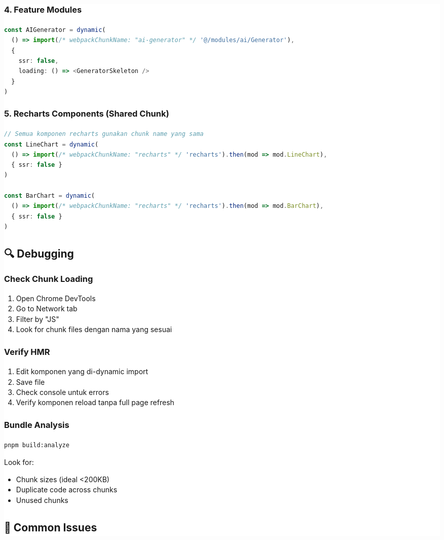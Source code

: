 ### 4. Feature Modules
```typescript
const AIGenerator = dynamic(
  () => import(/* webpackChunkName: "ai-generator" */ '@/modules/ai/Generator'),
  {
    ssr: false,
    loading: () => <GeneratorSkeleton />
  }
)
```

### 5. Recharts Components (Shared Chunk)
```typescript
// Semua komponen recharts gunakan chunk name yang sama
const LineChart = dynamic(
  () => import(/* webpackChunkName: "recharts" */ 'recharts').then(mod => mod.LineChart),
  { ssr: false }
)

const BarChart = dynamic(
  () => import(/* webpackChunkName: "recharts" */ 'recharts').then(mod => mod.BarChart),
  { ssr: false }
)
```

## 🔍 Debugging

### Check Chunk Loading
1. Open Chrome DevTools
2. Go to Network tab
3. Filter by "JS"
4. Look for chunk files dengan nama yang sesuai

### Verify HMR
1. Edit komponen yang di-dynamic import
2. Save file
3. Check console untuk errors
4. Verify komponen reload tanpa full page refresh

### Bundle Analysis
```bash
pnpm build:analyze
```
Look for:
- Chunk sizes (ideal <200KB)
- Duplicate code across chunks
- Unused chunks

## 🚨 Common Issues
